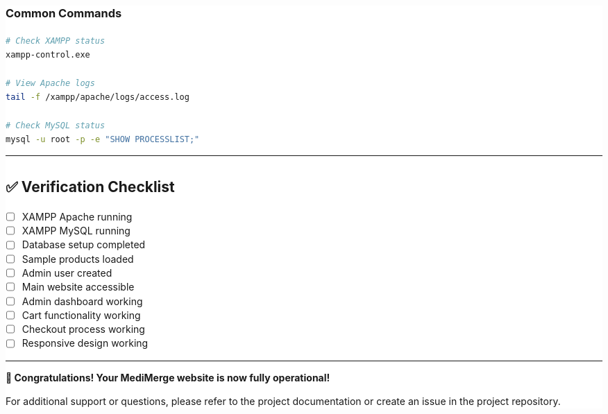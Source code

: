 ### Common Commands
```bash
# Check XAMPP status
xampp-control.exe

# View Apache logs
tail -f /xampp/apache/logs/access.log

# Check MySQL status
mysql -u root -p -e "SHOW PROCESSLIST;"
```

---

## ✅ Verification Checklist

- [ ] XAMPP Apache running
- [ ] XAMPP MySQL running
- [ ] Database setup completed
- [ ] Sample products loaded
- [ ] Admin user created
- [ ] Main website accessible
- [ ] Admin dashboard working
- [ ] Cart functionality working
- [ ] Checkout process working
- [ ] Responsive design working

---

**🎉 Congratulations! Your MediMerge website is now fully operational!**

For additional support or questions, please refer to the project documentation or create an issue in the project repository.
